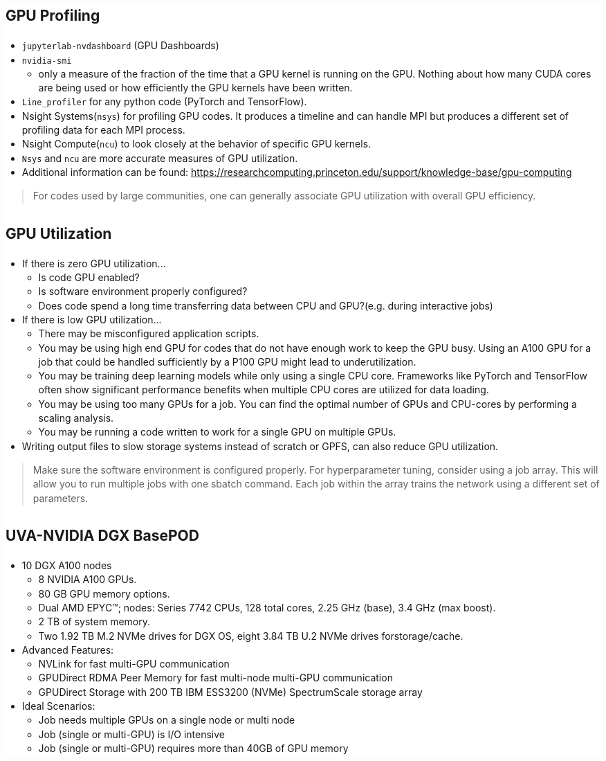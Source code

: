 ## GPU Profiling

* `jupyterlab-nvdashboard` (GPU Dashboards)
* `nvidia-smi`
  * only a measure of the fraction of the time that a GPU kernel is running on the GPU. Nothing about how many CUDA cores are being used or how efficiently the GPU kernels have been written.
* `Line_profiler` for any python code (PyTorch and TensorFlow).
* Nsight Systems(`nsys`) for profiling GPU codes. It produces a timeline and can handle MPI but produces a different set of profiling data for each MPI process.
* Nsight Compute(`ncu`) to look closely at the behavior of specific GPU kernels.
* `Nsys` and `ncu` are more accurate measures of GPU utilization.
* Additional information can be found: https://researchcomputing.princeton.edu/support/knowledge-base/gpu-computing

> For codes used by large communities, one can generally associate GPU utilization with overall GPU efficiency. 

## GPU Utilization

* If there is zero GPU utilization...
  * Is code GPU enabled?
  * Is software environment properly configured?
  * Does code spend a long time transferring data between CPU and GPU?(e.g. during interactive jobs)
* If there is low GPU utilization...
  * There may be misconfigured application scripts.
  * You may be using high end GPU for codes that do not have enough work to keep the GPU busy. Using an A100 GPU for a job that could be handled sufficiently by a P100 GPU might lead to underutilization.
  * You may be training deep learning models while only using a single CPU core. Frameworks like PyTorch and TensorFlow often show significant performance benefits when multiple CPU cores are utilized for data loading.
  * You may be using too many GPUs for a job. You can find the optimal number of GPUs and CPU-cores by performing a scaling analysis.
  * You may be running a code written to work for a single GPU on multiple GPUs.
* Writing output files to slow storage systems instead of scratch or GPFS, can also reduce GPU utilization.

> Make sure the software environment is configured properly. For hyperparameter tuning, consider using a job array. This will allow you to run multiple jobs with one sbatch command. Each job within the array trains the network using a different set of parameters.

## UVA-NVIDIA DGX BasePOD

* 10 DGX A100 nodes
  * 8 NVIDIA A100 GPUs.
  * 80 GB GPU memory options.
  * Dual AMD EPYC:tm:; nodes: Series 7742 CPUs, 128 total cores, 2.25 GHz (base), 3.4 GHz (max boost).
  * 2 TB of system memory.
  * Two 1.92 TB M.2 NVMe drives for DGX OS, eight 3.84 TB U.2 NVMe drives forstorage/cache.
* Advanced Features:
  * NVLink for fast multi-GPU communication
  * GPUDirect RDMA Peer Memory for fast multi-node multi-GPU communication
  * GPUDirect Storage with 200 TB IBM ESS3200 (NVMe) SpectrumScale storage array
* Ideal Scenarios:
  * Job needs multiple GPUs on a single node or multi node
  * Job (single or multi-GPU) is I/O intensive
  * Job (single or multi-GPU) requires more than 40GB of GPU memory
